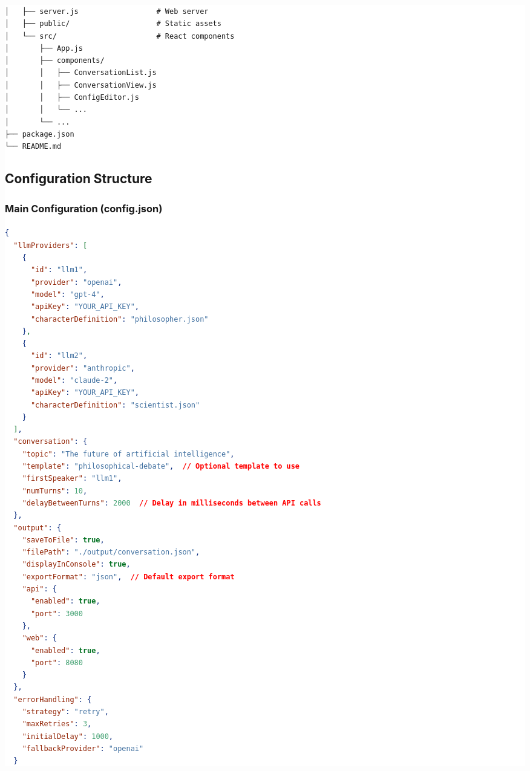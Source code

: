 ```
│   ├── server.js                  # Web server
│   ├── public/                    # Static assets
│   └── src/                       # React components
│       ├── App.js
│       ├── components/
│       │   ├── ConversationList.js
│       │   ├── ConversationView.js
│       │   ├── ConfigEditor.js
│       │   └── ...
│       └── ...
├── package.json
└── README.md
```

## Configuration Structure

### Main Configuration (config.json)

```json
{
  "llmProviders": [
    {
      "id": "llm1",
      "provider": "openai",
      "model": "gpt-4",
      "apiKey": "YOUR_API_KEY",
      "characterDefinition": "philosopher.json"
    },
    {
      "id": "llm2",
      "provider": "anthropic",
      "model": "claude-2",
      "apiKey": "YOUR_API_KEY",
      "characterDefinition": "scientist.json"
    }
  ],
  "conversation": {
    "topic": "The future of artificial intelligence",
    "template": "philosophical-debate",  // Optional template to use
    "firstSpeaker": "llm1",
    "numTurns": 10,
    "delayBetweenTurns": 2000  // Delay in milliseconds between API calls
  },
  "output": {
    "saveToFile": true,
    "filePath": "./output/conversation.json",
    "displayInConsole": true,
    "exportFormat": "json",  // Default export format
    "api": {
      "enabled": true,
      "port": 3000
    },
    "web": {
      "enabled": true,
      "port": 8080
    }
  },
  "errorHandling": {
    "strategy": "retry",
    "maxRetries": 3,
    "initialDelay": 1000,
    "fallbackProvider": "openai"
  }
```